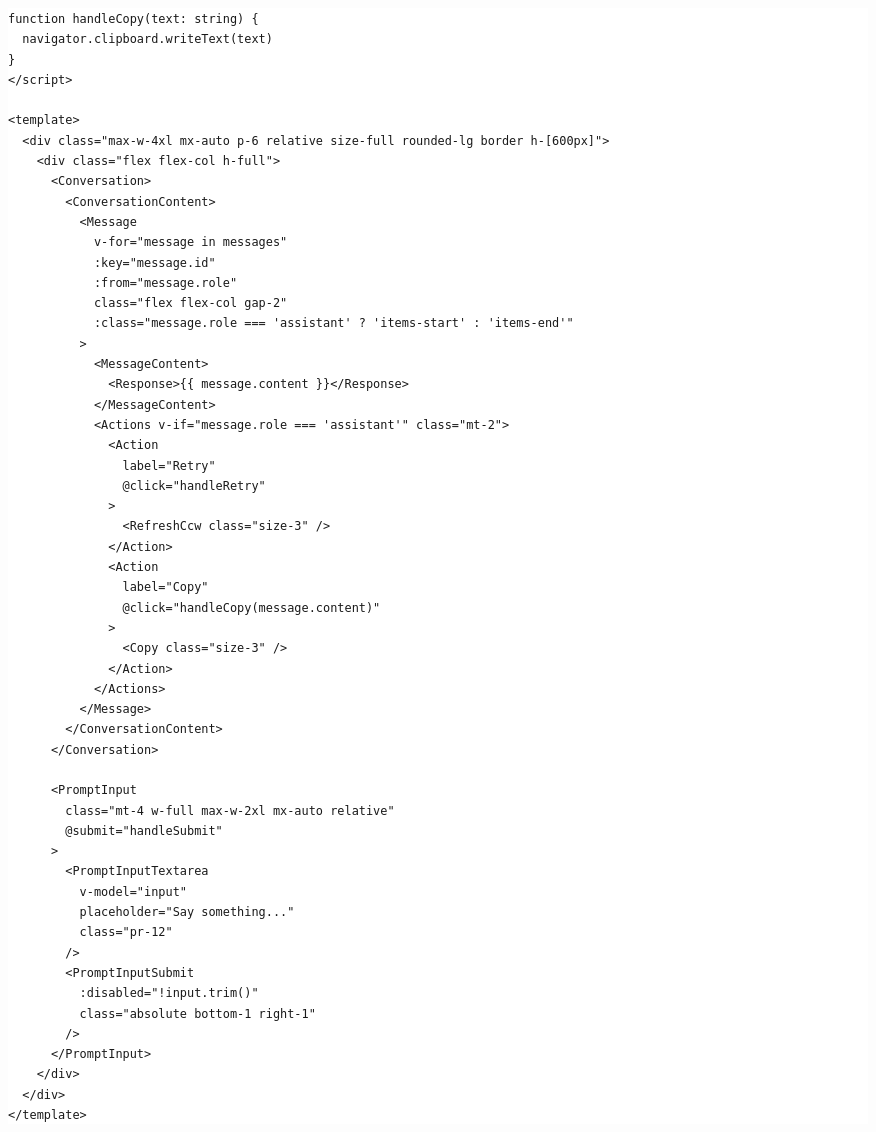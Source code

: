 ```vue filename="app/page.vue"
function handleCopy(text: string) {
  navigator.clipboard.writeText(text)
}
</script>

<template>
  <div class="max-w-4xl mx-auto p-6 relative size-full rounded-lg border h-[600px]">
    <div class="flex flex-col h-full">
      <Conversation>
        <ConversationContent>
          <Message
            v-for="message in messages"
            :key="message.id"
            :from="message.role"
            class="flex flex-col gap-2"
            :class="message.role === 'assistant' ? 'items-start' : 'items-end'"
          >
            <MessageContent>
              <Response>{{ message.content }}</Response>
            </MessageContent>
            <Actions v-if="message.role === 'assistant'" class="mt-2">
              <Action
                label="Retry"
                @click="handleRetry"
              >
                <RefreshCcw class="size-3" />
              </Action>
              <Action
                label="Copy"
                @click="handleCopy(message.content)"
              >
                <Copy class="size-3" />
              </Action>
            </Actions>
          </Message>
        </ConversationContent>
      </Conversation>

      <PromptInput
        class="mt-4 w-full max-w-2xl mx-auto relative"
        @submit="handleSubmit"
      >
        <PromptInputTextarea
          v-model="input"
          placeholder="Say something..."
          class="pr-12"
        />
        <PromptInputSubmit
          :disabled="!input.trim()"
          class="absolute bottom-1 right-1"
        />
      </PromptInput>
    </div>
  </div>
</template>
```
